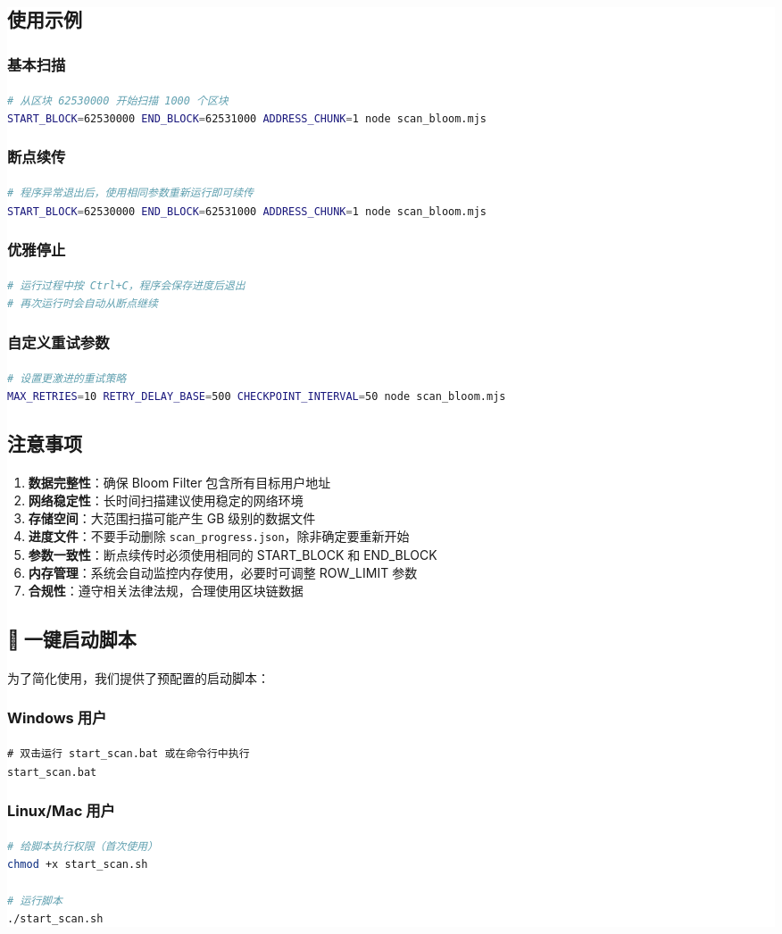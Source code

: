 ## 使用示例

### 基本扫描
```bash
# 从区块 62530000 开始扫描 1000 个区块
START_BLOCK=62530000 END_BLOCK=62531000 ADDRESS_CHUNK=1 node scan_bloom.mjs
```

### 断点续传
```bash
# 程序异常退出后，使用相同参数重新运行即可续传
START_BLOCK=62530000 END_BLOCK=62531000 ADDRESS_CHUNK=1 node scan_bloom.mjs
```

### 优雅停止
```bash
# 运行过程中按 Ctrl+C，程序会保存进度后退出
# 再次运行时会自动从断点继续
```

### 自定义重试参数
```bash
# 设置更激进的重试策略
MAX_RETRIES=10 RETRY_DELAY_BASE=500 CHECKPOINT_INTERVAL=50 node scan_bloom.mjs
```

## 注意事项

1. **数据完整性**：确保 Bloom Filter 包含所有目标用户地址
2. **网络稳定性**：长时间扫描建议使用稳定的网络环境
3. **存储空间**：大范围扫描可能产生 GB 级别的数据文件
4. **进度文件**：不要手动删除 `scan_progress.json`，除非确定要重新开始
5. **参数一致性**：断点续传时必须使用相同的 START_BLOCK 和 END_BLOCK
6. **内存管理**：系统会自动监控内存使用，必要时可调整 ROW_LIMIT 参数
7. **合规性**：遵守相关法律法规，合理使用区块链数据

## 🚀 一键启动脚本

为了简化使用，我们提供了预配置的启动脚本：

### Windows 用户
```batch
# 双击运行 start_scan.bat 或在命令行中执行
start_scan.bat
```

### Linux/Mac 用户
```bash
# 给脚本执行权限（首次使用）
chmod +x start_scan.sh

# 运行脚本
./start_scan.sh
```
